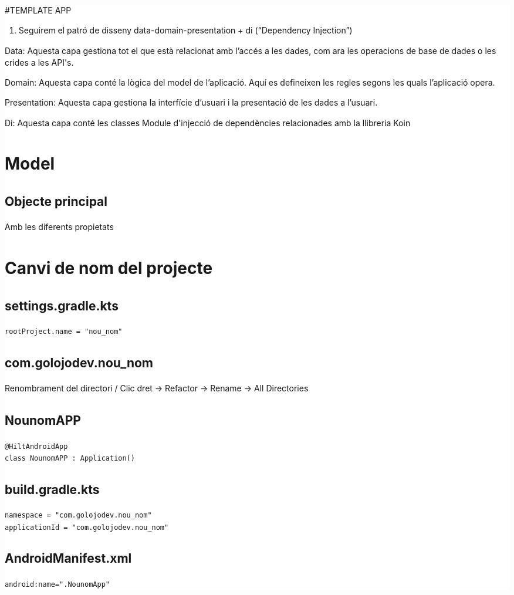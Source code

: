 #TEMPLATE APP

1. Seguirem el patró de disseny data-domain-presentation + di (“Dependency Injection”)

Data: Aquesta capa gestiona tot el que està relacionat amb l’accés a les dades, com ara les operacions de base de dades o les crides a les API's.

Domain: Aquesta capa conté la lògica del model de l’aplicació. Aquí es defineixen les regles segons les quals l’aplicació opera.

Presentation: Aquesta capa gestiona la interfície d’usuari i la presentació de les dades a l’usuari.

Di: Aquesta capa conté les classes Module d'injecció de dependències relacionades amb la llibreria Koin

# Model

## **Objecte principal**
Amb les diferents propietats

# Canvi de nom del projecte

## **settings.gradle.kts**

```en-GB-oxendict
rootProject.name = "nou_nom"
```

## **com.golojodev.nou_nom**

Renombrament del directori / Clic dret -> Refactor -> Rename -> All Directories

## **NounomAPP**

```en-GB-oxendict
@HiltAndroidApp
class NounomAPP : Application()
```

## **build.gradle.kts**

```en-GB-oxendict
namespace = "com.golojodev.nou_nom"
applicationId = "com.golojodev.nou_nom"
```

## **AndroidManifest.xml**

```en-GB-oxendict
android:name=".NounomApp"
```

